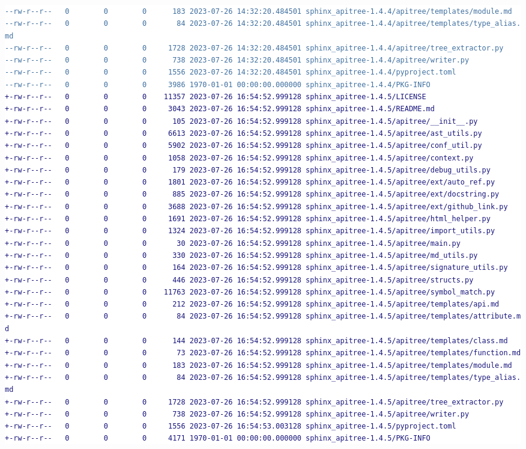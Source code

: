 ```diff
--rw-r--r--   0        0        0      183 2023-07-26 14:32:20.484501 sphinx_apitree-1.4.4/apitree/templates/module.md
--rw-r--r--   0        0        0       84 2023-07-26 14:32:20.484501 sphinx_apitree-1.4.4/apitree/templates/type_alias.md
--rw-r--r--   0        0        0     1728 2023-07-26 14:32:20.484501 sphinx_apitree-1.4.4/apitree/tree_extractor.py
--rw-r--r--   0        0        0      738 2023-07-26 14:32:20.484501 sphinx_apitree-1.4.4/apitree/writer.py
--rw-r--r--   0        0        0     1556 2023-07-26 14:32:20.484501 sphinx_apitree-1.4.4/pyproject.toml
--rw-r--r--   0        0        0     3986 1970-01-01 00:00:00.000000 sphinx_apitree-1.4.4/PKG-INFO
+-rw-r--r--   0        0        0    11357 2023-07-26 16:54:52.999128 sphinx_apitree-1.4.5/LICENSE
+-rw-r--r--   0        0        0     3043 2023-07-26 16:54:52.999128 sphinx_apitree-1.4.5/README.md
+-rw-r--r--   0        0        0      105 2023-07-26 16:54:52.999128 sphinx_apitree-1.4.5/apitree/__init__.py
+-rw-r--r--   0        0        0     6613 2023-07-26 16:54:52.999128 sphinx_apitree-1.4.5/apitree/ast_utils.py
+-rw-r--r--   0        0        0     5902 2023-07-26 16:54:52.999128 sphinx_apitree-1.4.5/apitree/conf_util.py
+-rw-r--r--   0        0        0     1058 2023-07-26 16:54:52.999128 sphinx_apitree-1.4.5/apitree/context.py
+-rw-r--r--   0        0        0      179 2023-07-26 16:54:52.999128 sphinx_apitree-1.4.5/apitree/debug_utils.py
+-rw-r--r--   0        0        0     1801 2023-07-26 16:54:52.999128 sphinx_apitree-1.4.5/apitree/ext/auto_ref.py
+-rw-r--r--   0        0        0      885 2023-07-26 16:54:52.999128 sphinx_apitree-1.4.5/apitree/ext/docstring.py
+-rw-r--r--   0        0        0     3688 2023-07-26 16:54:52.999128 sphinx_apitree-1.4.5/apitree/ext/github_link.py
+-rw-r--r--   0        0        0     1691 2023-07-26 16:54:52.999128 sphinx_apitree-1.4.5/apitree/html_helper.py
+-rw-r--r--   0        0        0     1324 2023-07-26 16:54:52.999128 sphinx_apitree-1.4.5/apitree/import_utils.py
+-rw-r--r--   0        0        0       30 2023-07-26 16:54:52.999128 sphinx_apitree-1.4.5/apitree/main.py
+-rw-r--r--   0        0        0      330 2023-07-26 16:54:52.999128 sphinx_apitree-1.4.5/apitree/md_utils.py
+-rw-r--r--   0        0        0      164 2023-07-26 16:54:52.999128 sphinx_apitree-1.4.5/apitree/signature_utils.py
+-rw-r--r--   0        0        0      446 2023-07-26 16:54:52.999128 sphinx_apitree-1.4.5/apitree/structs.py
+-rw-r--r--   0        0        0    11763 2023-07-26 16:54:52.999128 sphinx_apitree-1.4.5/apitree/symbol_match.py
+-rw-r--r--   0        0        0      212 2023-07-26 16:54:52.999128 sphinx_apitree-1.4.5/apitree/templates/api.md
+-rw-r--r--   0        0        0       84 2023-07-26 16:54:52.999128 sphinx_apitree-1.4.5/apitree/templates/attribute.md
+-rw-r--r--   0        0        0      144 2023-07-26 16:54:52.999128 sphinx_apitree-1.4.5/apitree/templates/class.md
+-rw-r--r--   0        0        0       73 2023-07-26 16:54:52.999128 sphinx_apitree-1.4.5/apitree/templates/function.md
+-rw-r--r--   0        0        0      183 2023-07-26 16:54:52.999128 sphinx_apitree-1.4.5/apitree/templates/module.md
+-rw-r--r--   0        0        0       84 2023-07-26 16:54:52.999128 sphinx_apitree-1.4.5/apitree/templates/type_alias.md
+-rw-r--r--   0        0        0     1728 2023-07-26 16:54:52.999128 sphinx_apitree-1.4.5/apitree/tree_extractor.py
+-rw-r--r--   0        0        0      738 2023-07-26 16:54:52.999128 sphinx_apitree-1.4.5/apitree/writer.py
+-rw-r--r--   0        0        0     1556 2023-07-26 16:54:53.003128 sphinx_apitree-1.4.5/pyproject.toml
+-rw-r--r--   0        0        0     4171 1970-01-01 00:00:00.000000 sphinx_apitree-1.4.5/PKG-INFO
```